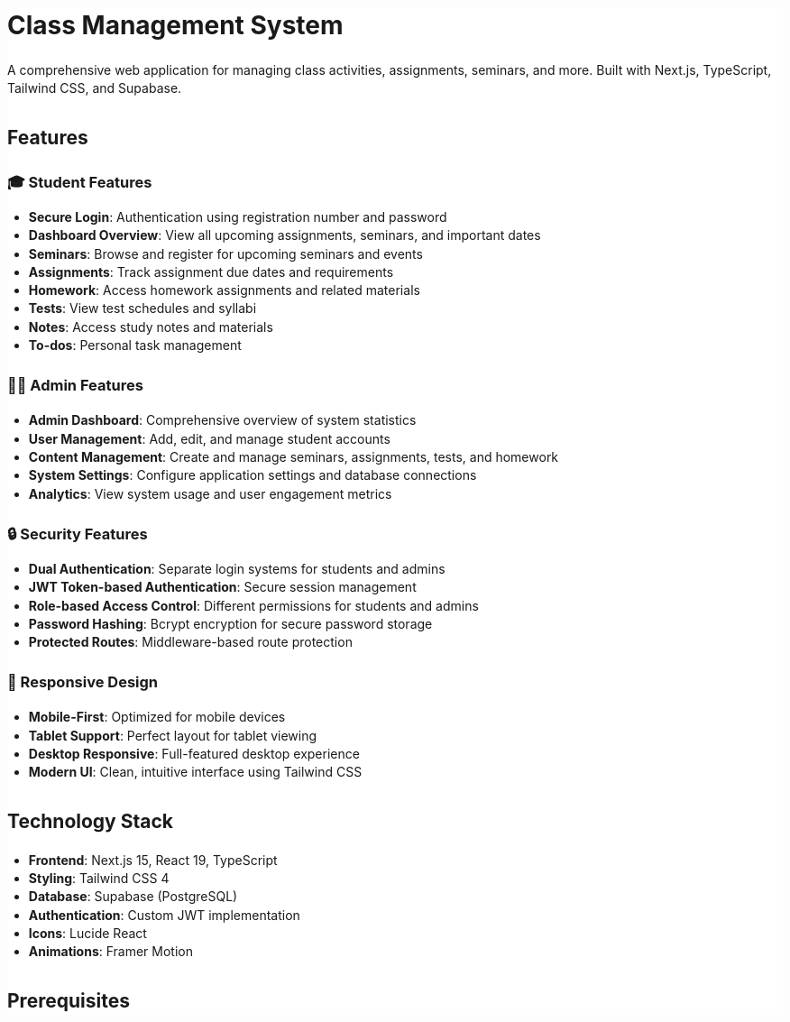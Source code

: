 # Class Management System

A comprehensive web application for managing class activities, assignments, seminars, and more. Built with Next.js, TypeScript, Tailwind CSS, and Supabase.

## Features

### 🎓 Student Features
- **Secure Login**: Authentication using registration number and password
- **Dashboard Overview**: View all upcoming assignments, seminars, and important dates
- **Seminars**: Browse and register for upcoming seminars and events
- **Assignments**: Track assignment due dates and requirements
- **Homework**: Access homework assignments and related materials
- **Tests**: View test schedules and syllabi
- **Notes**: Access study notes and materials
- **To-dos**: Personal task management

### 👨‍💼 Admin Features
- **Admin Dashboard**: Comprehensive overview of system statistics
- **User Management**: Add, edit, and manage student accounts
- **Content Management**: Create and manage seminars, assignments, tests, and homework
- **System Settings**: Configure application settings and database connections
- **Analytics**: View system usage and user engagement metrics

### 🔒 Security Features
- **Dual Authentication**: Separate login systems for students and admins
- **JWT Token-based Authentication**: Secure session management
- **Role-based Access Control**: Different permissions for students and admins
- **Password Hashing**: Bcrypt encryption for secure password storage
- **Protected Routes**: Middleware-based route protection

### 📱 Responsive Design
- **Mobile-First**: Optimized for mobile devices
- **Tablet Support**: Perfect layout for tablet viewing
- **Desktop Responsive**: Full-featured desktop experience
- **Modern UI**: Clean, intuitive interface using Tailwind CSS

## Technology Stack

- **Frontend**: Next.js 15, React 19, TypeScript
- **Styling**: Tailwind CSS 4
- **Database**: Supabase (PostgreSQL)
- **Authentication**: Custom JWT implementation
- **Icons**: Lucide React
- **Animations**: Framer Motion

## Prerequisites
